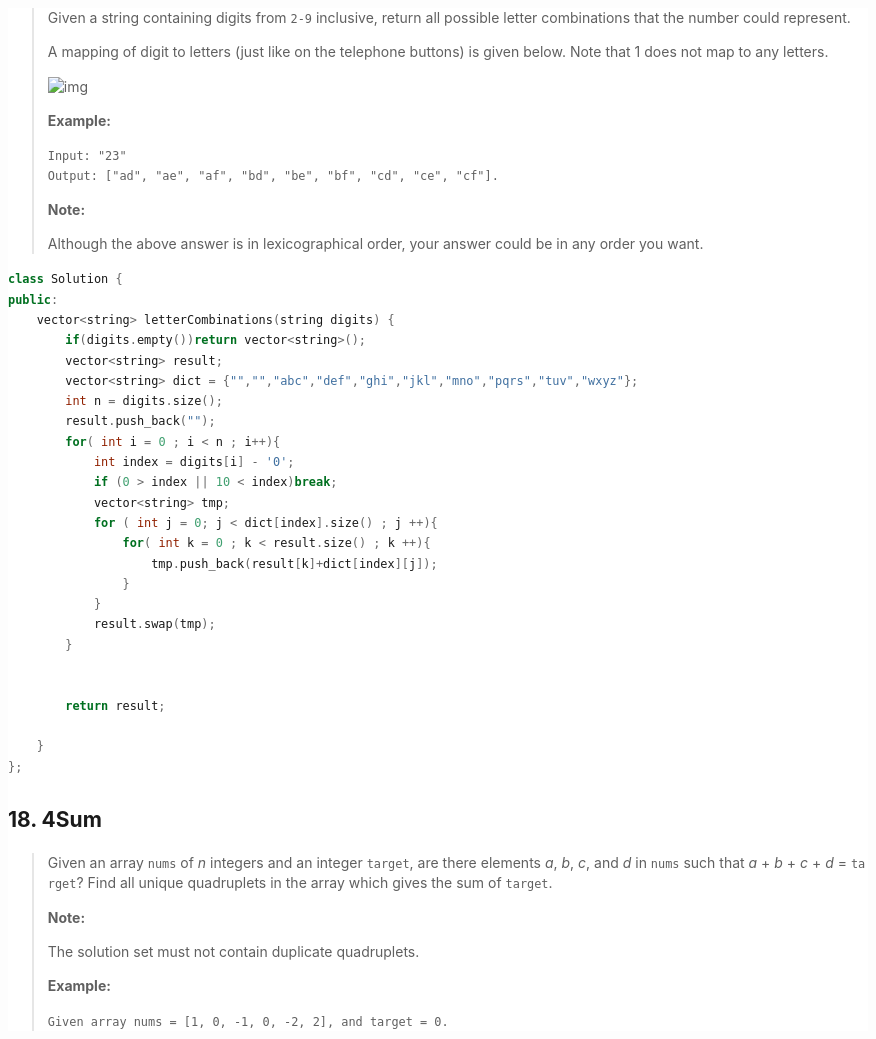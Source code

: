 > Given a string containing digits from `2-9` inclusive, return all possible letter combinations that the number could represent.
>
> A mapping of digit to letters (just like on the telephone buttons) is given below. Note that 1 does not map to any letters.
>
> ![img](http://upload.wikimedia.org/wikipedia/commons/thumb/7/73/Telephone-keypad2.svg/200px-Telephone-keypad2.svg.png)
>
> **Example:**
>
> ```
> Input: "23"
> Output: ["ad", "ae", "af", "bd", "be", "bf", "cd", "ce", "cf"].
> ```
>
> **Note:**
>
> Although the above answer is in lexicographical order, your answer could be in any order you want.

```C++
class Solution {
public:
    vector<string> letterCombinations(string digits) {
        if(digits.empty())return vector<string>();
        vector<string> result;
        vector<string> dict = {"","","abc","def","ghi","jkl","mno","pqrs","tuv","wxyz"};
        int n = digits.size();
        result.push_back("");
        for( int i = 0 ; i < n ; i++){
            int index = digits[i] - '0';
            if (0 > index || 10 < index)break;
            vector<string> tmp;
            for ( int j = 0; j < dict[index].size() ; j ++){
                for( int k = 0 ; k < result.size() ; k ++){
                    tmp.push_back(result[k]+dict[index][j]);
                }
            }
            result.swap(tmp);
        }
        
        
        return result;
        
    }
};
```

## 18. 4Sum

> Given an array `nums` of *n* integers and an integer `target`, are there elements *a*, *b*, *c*, and *d* in `nums` such that *a* + *b* + *c* + *d* = `target`? Find all unique quadruplets in the array which gives the sum of `target`.
>
> **Note:**
>
> The solution set must not contain duplicate quadruplets.
>
> **Example:**
>
> ```
> Given array nums = [1, 0, -1, 0, -2, 2], and target = 0.
> 